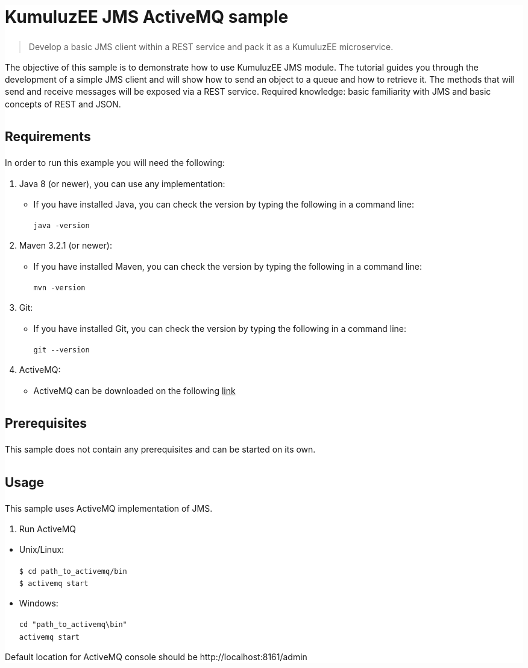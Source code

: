# KumuluzEE JMS ActiveMQ sample

> Develop a basic JMS client within a REST service and pack it as a KumuluzEE microservice.

The objective of this sample is to demonstrate how to use KumuluzEE JMS module. The tutorial guides you through the development of a simple JMS client and will show how to send an object to a queue and how to retrieve it. The methods that will send and receive messages will be exposed via a REST service. Required knowledge: basic familiarity with JMS and basic concepts of REST and JSON.

## Requirements

In order to run this example you will need the following:

1. Java 8 (or newer), you can use any implementation:
    * If you have installed Java, you can check the version by typing the following in a command line:
        
        ```
        java -version
        ```

2. Maven 3.2.1 (or newer):
    * If you have installed Maven, you can check the version by typing the following in a command line:
        
        ```
        mvn -version
        ```
3. Git:
    * If you have installed Git, you can check the version by typing the following in a command line:
    
        ```
        git --version
        ```
4. ActiveMQ:
    * ActiveMQ can be downloaded on the following 
        [link](http://activemq.apache.org/download.html)


## Prerequisites

This sample does not contain any prerequisites and can be started on its own.

## Usage

This sample uses ActiveMQ implementation of JMS.
   
1. Run ActiveMQ
* Unix/Linux:
    ```bash
    $ cd path_to_activemq/bin
    $ activemq start
    ```
* Windows:
    ```batch
    cd "path_to_activemq\bin"
    activemq start
    ```
Default location for ActiveMQ console should be http://localhost:8161/admin
